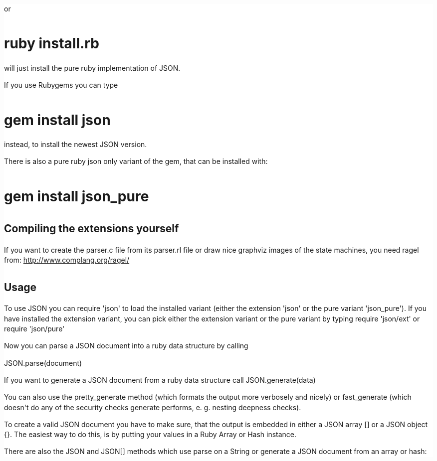 or

  # ruby install.rb

will just install the pure ruby implementation of JSON.

If you use Rubygems you can type

  # gem install json

instead, to install the newest JSON version.

There is also a pure ruby json only variant of the gem, that can be installed
with:

  # gem install json_pure

## Compiling the extensions yourself

If you want to create the parser.c file from its parser.rl file or draw nice
graphviz images of the state machines, you need ragel from:
http://www.complang.org/ragel/

## Usage

To use JSON you can
  require 'json'
to load the installed variant (either the extension 'json' or the pure
variant 'json\_pure'). If you have installed the extension variant, you can
pick either the extension variant or the pure variant by typing
  require 'json/ext'
or
  require 'json/pure'

Now you can parse a JSON document into a ruby data structure by calling

  JSON.parse(document)

If you want to generate a JSON document from a ruby data structure call
  JSON.generate(data)

You can also use the pretty\_generate method (which formats the output more
verbosely and nicely) or fast\_generate (which doesn't do any of the security
checks generate performs, e. g. nesting deepness checks).

To create a valid JSON document you have to make sure, that the output is
embedded in either a JSON array [] or a JSON object {}. The easiest way to do
this, is by putting your values in a Ruby Array or Hash instance.

There are also the JSON and JSON[] methods which use parse on a String or
generate a JSON document from an array or hash:
